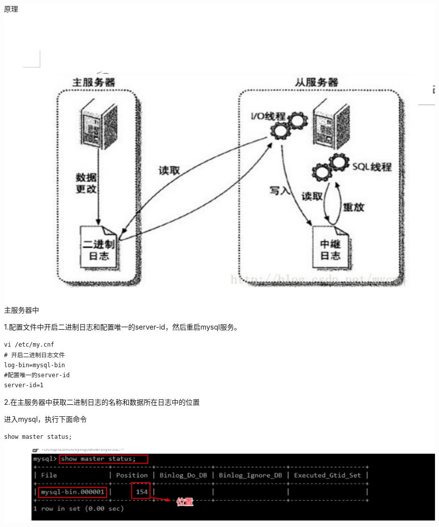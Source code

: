 原理![image-20210627183851918](../img/image-20210627183851918.png)



主服务器中

1.配置文件中开启二进制日志和配置唯一的server-id，然后重启mysql服务。

```
vi /etc/my.cnf
# 开启二进制日志文件
log-bin=mysql-bin
#配置唯一的server-id
server-id=1
```

2.在主服务器中获取二进制日志的名称和数据所在日志中的位置

进入mysql，执行下面命令

```
show master status;
```

![image-20210627182850130](../img/image-20210627182850130.png)
